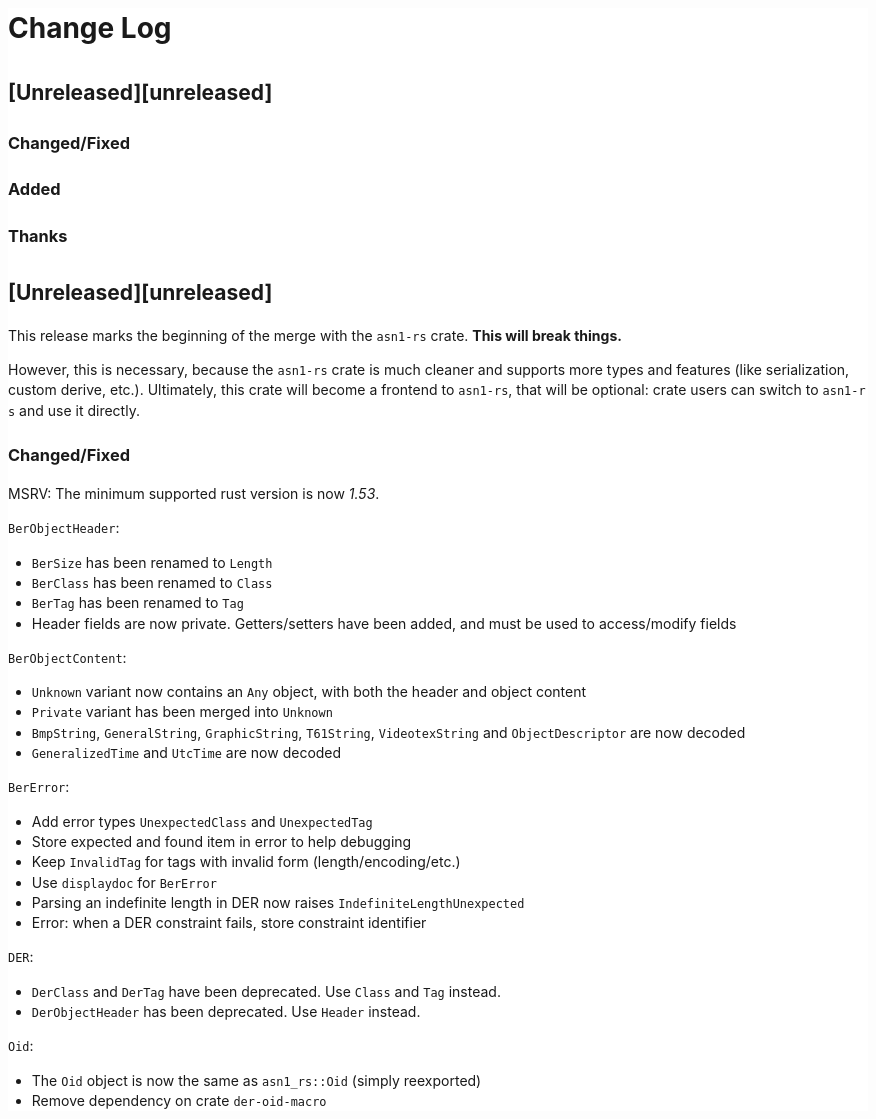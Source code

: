 # Change Log

## [Unreleased][unreleased]

### Changed/Fixed

### Added

### Thanks

## [Unreleased][unreleased]

This release marks the beginning of the merge with the `asn1-rs` crate. **This will break things.**

However, this is necessary, because the `asn1-rs` crate is much cleaner and supports more types
and features (like serialization, custom derive, etc.).
Ultimately, this crate will become a frontend to `asn1-rs`, that will be optional: crate users can
switch to `asn1-rs` and use it directly.

### Changed/Fixed

MSRV: The minimum supported rust version is now *1.53*.

`BerObjectHeader`:

- `BerSize` has been renamed to `Length`
- `BerClass` has been renamed to `Class`
- `BerTag` has been renamed to `Tag`
- Header fields are now private. Getters/setters have been added, and must be used to access/modify fields

`BerObjectContent`:
- `Unknown` variant now contains an `Any` object, with both the header and object content
- `Private` variant has been merged into `Unknown`
- `BmpString`, `GeneralString`, `GraphicString`, `T61String`, `VideotexString` and `ObjectDescriptor` are now decoded
- `GeneralizedTime` and `UtcTime` are now decoded

`BerError`:

- Add error types `UnexpectedClass` and `UnexpectedTag`
- Store expected and found item in error to help debugging
- Keep `InvalidTag` for tags with invalid form (length/encoding/etc.)
- Use `displaydoc` for `BerError`
- Parsing an indefinite length in DER now raises `IndefiniteLengthUnexpected`
- Error: when a DER constraint fails, store constraint identifier

`DER`:
- `DerClass` and `DerTag` have been deprecated. Use `Class` and `Tag` instead.
- `DerObjectHeader` has been deprecated. Use `Header` instead.

`Oid`:
- The `Oid` object is now the same as `asn1_rs::Oid` (simply reexported)
- Remove dependency on crate `der-oid-macro`
